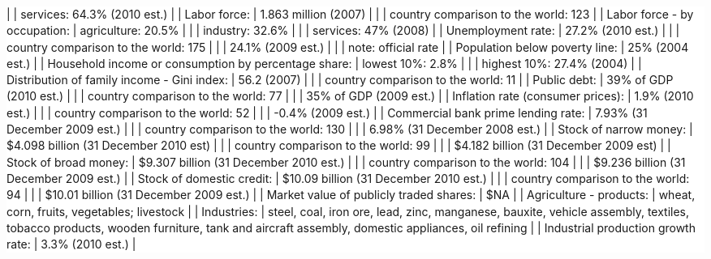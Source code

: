 | | services: 64.3% (2010 est.) |
| Labor force: | 1.863 million (2007) |
| | country comparison to the world: 123 |
| Labor force - by occupation: | agriculture: 20.5% |
| | industry: 32.6% |
| | services: 47% (2008) |
| Unemployment rate: | 27.2% (2010 est.) |
| | country comparison to the world: 175 |
| | 24.1% (2009 est.) |
| | note: official rate |
| Population below poverty line: | 25% (2004 est.) |
| Household income or consumption by percentage share: | lowest 10%: 2.8% |
| | highest 10%: 27.4% (2004) |
| Distribution of family income - Gini index: | 56.2 (2007) |
| | country comparison to the world: 11 |
| Public debt: | 39% of GDP (2010 est.) |
| | country comparison to the world: 77 |
| | 35% of GDP (2009 est.) |
| Inflation rate (consumer prices): | 1.9% (2010 est.) |
| | country comparison to the world: 52 |
| | -0.4% (2009 est.) |
| Commercial bank prime lending rate: | 7.93% (31 December 2009 est.) |
| | country comparison to the world: 130 |
| | 6.98% (31 December 2008 est.) |
| Stock of narrow money: | $4.098 billion (31 December 2010 est) |
| | country comparison to the world: 99 |
| | $4.182 billion (31 December 2009 est) |
| Stock of broad money: | $9.307 billion (31 December 2010 est.) |
| | country comparison to the world: 104 |
| | $9.236 billion (31 December 2009 est.) |
| Stock of domestic credit: | $10.09 billion (31 December 2010 est.) |
| | country comparison to the world: 94 |
| | $10.01 billion (31 December 2009 est.) |
| Market value of publicly traded shares: | $NA |
| Agriculture - products: | wheat, corn, fruits, vegetables; livestock |
| Industries: | steel, coal, iron ore, lead, zinc, manganese, bauxite, vehicle assembly, textiles, tobacco products, wooden furniture, tank and aircraft assembly, domestic appliances, oil refining |
| Industrial production growth rate: | 3.3% (2010 est.) |